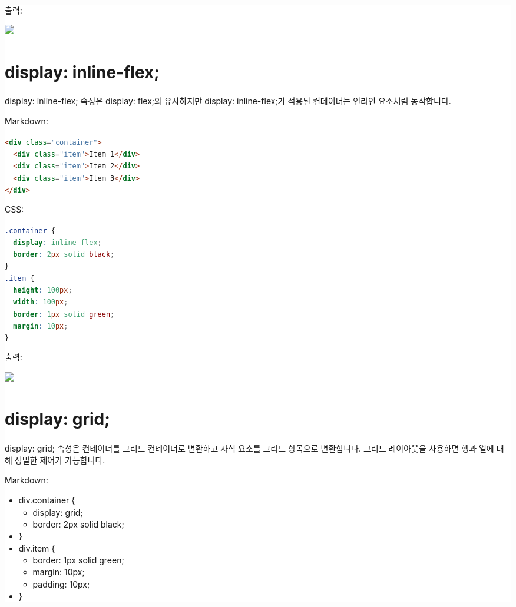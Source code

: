 <div class="content-ad"></div>

출력:

<img src="/assets/img/10MostUsedCSSDisplayValuesYouMustKnowAbout_7.png" />

# display: inline-flex;

display: inline-flex; 속성은 display: flex;와 유사하지만 display: inline-flex;가 적용된 컨테이너는 인라인 요소처럼 동작합니다.

<div class="content-ad"></div>

Markdown:

```html
<div class="container">
  <div class="item">Item 1</div>
  <div class="item">Item 2</div>
  <div class="item">Item 3</div>
</div>
```

CSS:

```css
.container {
  display: inline-flex;
  border: 2px solid black;
}
.item {
  height: 100px;
  width: 100px;
  border: 1px solid green;
  margin: 10px;
}
```

<div class="content-ad"></div>

출력:

<img src="/assets/img/10MostUsedCSSDisplayValuesYouMustKnowAbout_8.png" />

# display: grid;

display: grid; 속성은 컨테이너를 그리드 컨테이너로 변환하고 자식 요소를 그리드 항목으로 변환합니다. 그리드 레이아웃을 사용하면 행과 열에 대해 정밀한 제어가 가능합니다.

<div class="content-ad"></div>

Markdown:


- div.container {
  - display: grid;
  - border: 2px solid black;
- }
- div.item {
  - border: 1px solid green;
  - margin: 10px;
  - padding: 10px;
- }
